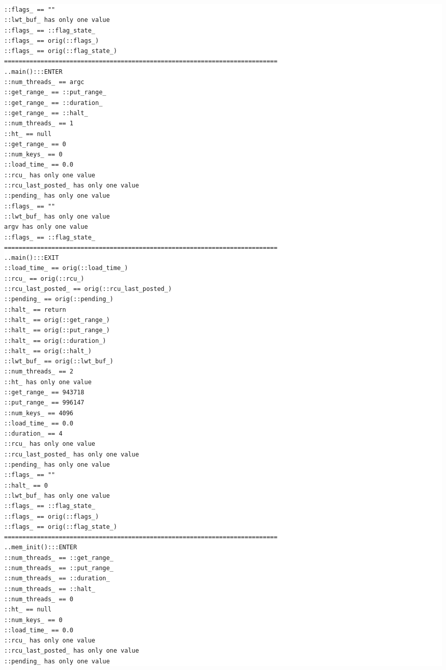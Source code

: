     ::flags_ == ""
    ::lwt_buf_ has only one value
    ::flags_ == ::flag_state_
    ::flags_ == orig(::flags_)
    ::flags_ == orig(::flag_state_)
    ===========================================================================
    ..main():::ENTER
    ::num_threads_ == argc
    ::get_range_ == ::put_range_
    ::get_range_ == ::duration_
    ::get_range_ == ::halt_
    ::num_threads_ == 1
    ::ht_ == null
    ::get_range_ == 0
    ::num_keys_ == 0
    ::load_time_ == 0.0
    ::rcu_ has only one value
    ::rcu_last_posted_ has only one value
    ::pending_ has only one value
    ::flags_ == ""
    ::lwt_buf_ has only one value
    argv has only one value
    ::flags_ == ::flag_state_
    ===========================================================================
    ..main():::EXIT
    ::load_time_ == orig(::load_time_)
    ::rcu_ == orig(::rcu_)
    ::rcu_last_posted_ == orig(::rcu_last_posted_)
    ::pending_ == orig(::pending_)
    ::halt_ == return
    ::halt_ == orig(::get_range_)
    ::halt_ == orig(::put_range_)
    ::halt_ == orig(::duration_)
    ::halt_ == orig(::halt_)
    ::lwt_buf_ == orig(::lwt_buf_)
    ::num_threads_ == 2
    ::ht_ has only one value
    ::get_range_ == 943718
    ::put_range_ == 996147
    ::num_keys_ == 4096
    ::load_time_ == 0.0
    ::duration_ == 4
    ::rcu_ has only one value
    ::rcu_last_posted_ has only one value
    ::pending_ has only one value
    ::flags_ == ""
    ::halt_ == 0
    ::lwt_buf_ has only one value
    ::flags_ == ::flag_state_
    ::flags_ == orig(::flags_)
    ::flags_ == orig(::flag_state_)
    ===========================================================================
    ..mem_init():::ENTER
    ::num_threads_ == ::get_range_
    ::num_threads_ == ::put_range_
    ::num_threads_ == ::duration_
    ::num_threads_ == ::halt_
    ::num_threads_ == 0
    ::ht_ == null
    ::num_keys_ == 0
    ::load_time_ == 0.0
    ::rcu_ has only one value
    ::rcu_last_posted_ has only one value
    ::pending_ has only one value